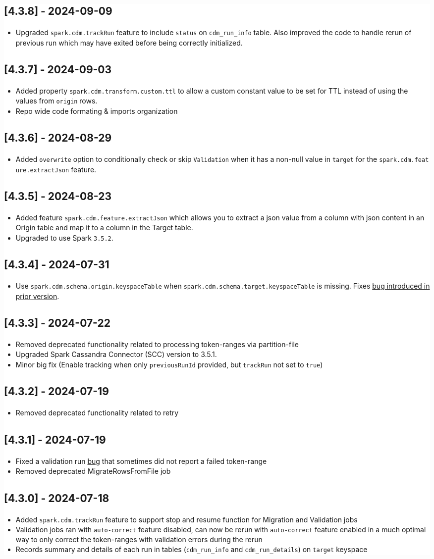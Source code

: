 ## [4.3.8] - 2024-09-09
- Upgraded `spark.cdm.trackRun` feature to include `status` on `cdm_run_info` table. Also improved the code to handle rerun of previous run which may have exited before being correctly initialized. 

## [4.3.7] - 2024-09-03
- Added property `spark.cdm.transform.custom.ttl` to allow a custom constant value to be set for TTL instead of using the values from `origin` rows.
- Repo wide code formating & imports organization

## [4.3.6] - 2024-08-29
- Added `overwrite` option to conditionally check or skip `Validation` when it has a non-null value in `target` for the `spark.cdm.feature.extractJson` feature.

## [4.3.5] - 2024-08-23
- Added feature `spark.cdm.feature.extractJson` which allows you to extract a json value from a column with json content in an Origin table and map it to a column in the Target table.
- Upgraded to use Spark `3.5.2`.

## [4.3.4] - 2024-07-31
- Use `spark.cdm.schema.origin.keyspaceTable` when `spark.cdm.schema.target.keyspaceTable` is missing. Fixes [bug introduced in prior version](https://github.com/datastax/cassandra-data-migrator/issues/284).

## [4.3.3] - 2024-07-22
- Removed deprecated functionality related to processing token-ranges via partition-file
- Upgraded Spark Cassandra Connector (SCC) version to 3.5.1.
- Minor big fix (Enable tracking when only `previousRunId` provided, but `trackRun` not set to `true`)

## [4.3.2] - 2024-07-19
- Removed deprecated functionality related to retry

## [4.3.1] - 2024-07-19
- Fixed a validation run [bug](https://github.com/datastax/cassandra-data-migrator/issues/266) that sometimes did not report a failed token-range
- Removed deprecated MigrateRowsFromFile job

## [4.3.0] - 2024-07-18
- Added `spark.cdm.trackRun` feature to support stop and resume function for Migration and Validation jobs
- Validation jobs ran with `auto-correct` feature disabled, can now be rerun with `auto-correct` feature enabled in a much optimal way to only correct the token-ranges with validation errors during the rerun
- Records summary and details of each run in tables (`cdm_run_info` and `cdm_run_details`) on `target` keyspace
